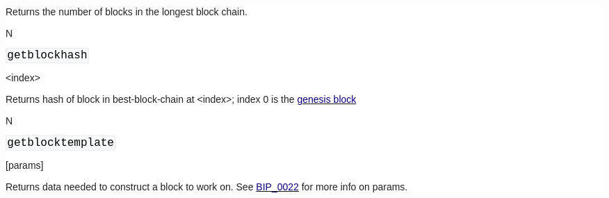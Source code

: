 <p style="margin-bottom: .0001pt; text-align: left; line-height: normal; text-autospace: ideograph-numeric ideograph-other; word-break: keep-all;"><span style="font-size: 10.5pt; font-family: 'Arial',sans-serif; color: #222222;">Returns the number of blocks in the longest block chain.</span></p>
</td>
<td style="border-top: none; border-left: none; border-bottom: solid #A2A9B1 1.0pt; border-right: solid #A2A9B1 1.0pt; padding: 2.4pt 4.8pt 2.4pt 4.8pt;">
<p style="margin-bottom: .0001pt; text-align: left; line-height: normal; text-autospace: ideograph-numeric ideograph-other; word-break: keep-all;"><span style="font-size: 10.5pt; font-family: 'Arial',sans-serif; color: #222222;">N</span></p>
</td>
</tr>
<tr>
<td style="border: solid #A2A9B1 1.0pt; border-top: none; padding: 2.4pt 4.8pt 2.4pt 4.8pt;">
<p style="margin-bottom: .0001pt; text-align: left; line-height: normal; text-autospace: ideograph-numeric ideograph-other; word-break: keep-all;"><span style="font-size: 12.0pt; font-family: 'Courier New'; color: black; border: solid #EAECF0 1.0pt; padding: 1.0pt; background: #F8F9FA;">getblockhash</span></p>
</td>
<td style="border-top: none; border-left: none; border-bottom: solid #A2A9B1 1.0pt; border-right: solid #A2A9B1 1.0pt; padding: 2.4pt 4.8pt 2.4pt 4.8pt;">
<p style="margin-bottom: .0001pt; text-align: left; line-height: normal; text-autospace: ideograph-numeric ideograph-other; word-break: keep-all;"><span style="font-size: 10.5pt; font-family: 'Arial',sans-serif; color: #222222;">&lt;index&gt;</span></p>
</td>
<td style="border-top: none; border-left: none; border-bottom: solid #A2A9B1 1.0pt; border-right: solid #A2A9B1 1.0pt; padding: 2.4pt 4.8pt 2.4pt 4.8pt;">
<p style="margin-bottom: .0001pt; text-align: left; line-height: normal; text-autospace: ideograph-numeric ideograph-other; word-break: keep-all;"><span style="font-size: 10.5pt; font-family: 'Arial',sans-serif; color: #222222;">Returns hash of block in best-block-chain at &lt;index&gt;; index 0 is the&nbsp;</span><u><span style="font-size: 10.5pt; font-family: 'Arial',sans-serif; color: #0b0080;">genesis block</span></u></p>
</td>
<td style="border-top: none; border-left: none; border-bottom: solid #A2A9B1 1.0pt; border-right: solid #A2A9B1 1.0pt; padding: 2.4pt 4.8pt 2.4pt 4.8pt;">
<p style="margin-bottom: .0001pt; text-align: left; line-height: normal; text-autospace: ideograph-numeric ideograph-other; word-break: keep-all;"><span style="font-size: 10.5pt; font-family: 'Arial',sans-serif; color: #222222;">N</span></p>
</td>
</tr>
<tr>
<td style="border: solid #A2A9B1 1.0pt; border-top: none; padding: 2.4pt 4.8pt 2.4pt 4.8pt;">
<p style="margin-bottom: .0001pt; text-align: left; line-height: normal; text-autospace: ideograph-numeric ideograph-other; word-break: keep-all;"><span style="font-size: 12.0pt; font-family: 'Courier New'; color: black; border: solid #EAECF0 1.0pt; padding: 1.0pt; background: #F8F9FA;">getblocktemplate</span></p>
</td>
<td style="border-top: none; border-left: none; border-bottom: solid #A2A9B1 1.0pt; border-right: solid #A2A9B1 1.0pt; padding: 2.4pt 4.8pt 2.4pt 4.8pt;">
<p style="margin-bottom: .0001pt; text-align: left; line-height: normal; text-autospace: ideograph-numeric ideograph-other; word-break: keep-all;"><span style="font-size: 10.5pt; font-family: 'Arial',sans-serif; color: #222222;">[params]</span></p>
</td>
<td style="border-top: none; border-left: none; border-bottom: solid #A2A9B1 1.0pt; border-right: solid #A2A9B1 1.0pt; padding: 2.4pt 4.8pt 2.4pt 4.8pt;">
<p style="margin-bottom: .0001pt; text-align: left; line-height: normal; text-autospace: ideograph-numeric ideograph-other; word-break: keep-all;"><span style="font-size: 10.5pt; font-family: 'Arial',sans-serif; color: #222222;">Returns data needed to construct a block to work on. See&nbsp;</span><u><span style="font-size: 10.5pt; font-family: 'Arial',sans-serif; color: #0b0080;">BIP_0022</span></u><span style="font-size: 10.5pt; font-family: 'Arial',sans-serif; color: #222222;">&nbsp;for more info on params.</span></p>
</td>
<td style="border-top: none; border-left: none; border-bottom: solid #A2A9B1 1.0pt; border-right: solid #A2A9B1 1.0pt; padding: 2.4pt 4.8pt 2.4pt 4.8pt;">